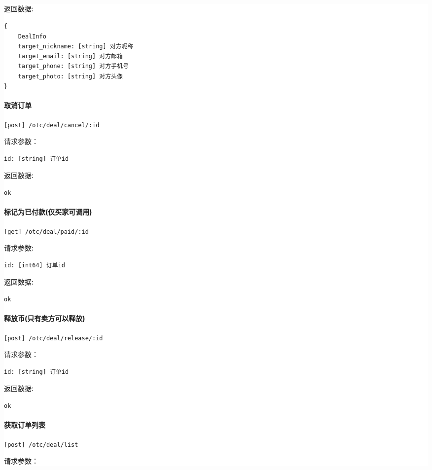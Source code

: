 返回数据:

```txt
{
	DealInfo
	target_nickname: [string] 对方昵称
	target_email: [string] 对方邮箱
	target_phone: [string] 对方手机号
	target_photo: [string] 对方头像
}
```


#### 取消订单

`[post] /otc/deal/cancel/:id`

请求参数：

```txt
id: [string] 订单id
```

返回数据:

`ok`


#### 标记为已付款(仅买家可调用)

`[get] /otc/deal/paid/:id`

请求参数:

```txt
id: [int64] 订单id
```

返回数据: 

`ok`


#### 释放币(只有卖方可以释放)

`[post] /otc/deal/release/:id`

请求参数：

```txt
id: [string] 订单id
```

返回数据:

`ok`


#### 获取订单列表

`[post] /otc/deal/list`

请求参数：
